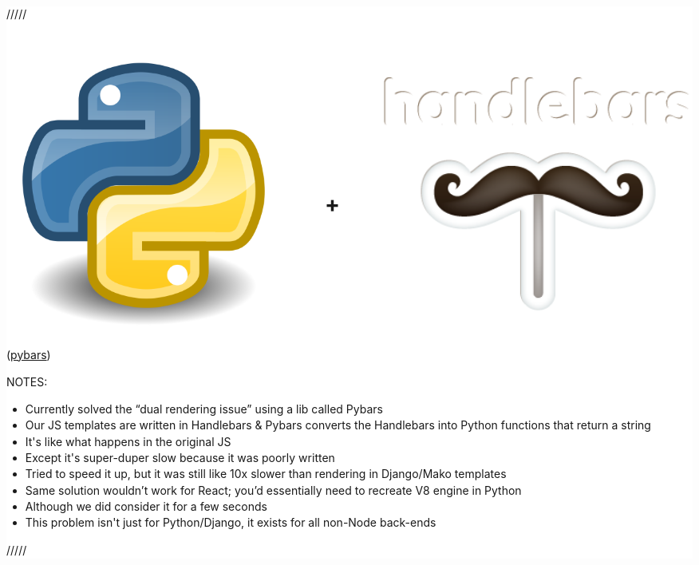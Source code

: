 /////

<div style="display:flex;align-items:center;justify-content:space-between;margin-top:5%">
    <div style="flex:0 0 40%;">
        <img
            src="../../img/react-sans-node/python.png"
            style="background:none;box-shadow:none;border:none;"
        />
    </div>
    <div style="flex: 0 0 5%;text-align:center">
        <h1>+</h1>
    </div>
    <div style="flex:0 0 45%;">
        <img
            src="../../img/react-sans-node/handlebars.png"
            style="background:none;box-shadow:none;border:none;width:100%"
        />
    </div>
</div>

([pybars](https://github.com/wbond/pybars3))

NOTES:
- Currently solved the “dual rendering issue” using a lib called Pybars
- Our JS templates are written in Handlebars & Pybars converts the Handlebars into Python functions that return a string
- It's like what happens in the original JS
- Except it's super-duper slow because it was poorly written
- Tried to speed it up, but it was still like 10x slower than rendering in Django/Mako templates
- Same solution wouldn’t work for React; you’d essentially need to recreate V8 engine in Python
- Although we did consider it for a few seconds
- This problem isn't just for Python/Django, it exists for all non-Node back-ends

/////
